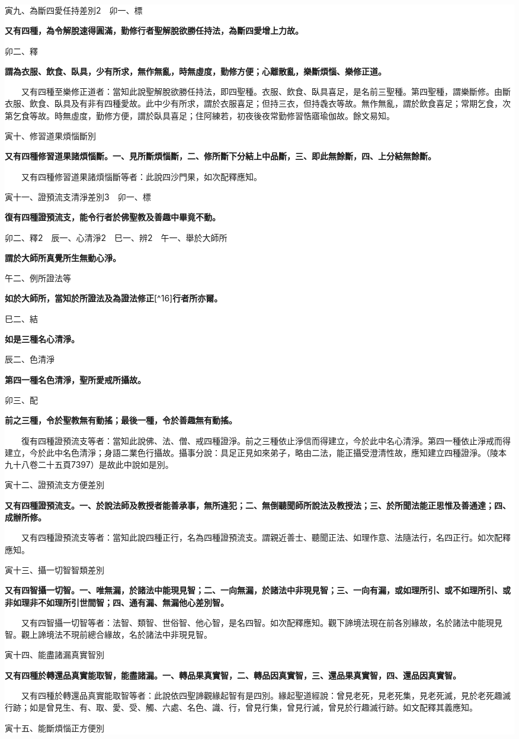 寅九、為斷四愛任持差別2　卯一、標

**又有四種，為令解脫速得圓滿，勤修行者聖解脫欲勝任持法，為斷四愛增上力故。**

卯二、釋

**謂為衣服、飲食、臥具，少有所求，無作無亂，時無虛度，勤修方便；心離散亂，樂斷煩惱、樂修正道。**

　　又有四種至樂修正道者：當知此說聖解脫欲勝任持法，即四聖種。衣服、飲食、臥具喜足，是名前三聖種。第四聖種，謂樂斷修。由斷衣服、飲食、臥具及有非有四種愛故。此中少有所求，謂於衣服喜足；但持三衣，但持毳衣等故。無作無亂，謂於飲食喜足；常期乞食，次第乞食等故。時無虛度，勤修方便，謂於臥具喜足；住阿練若，初夜後夜常勤修習悎寤瑜伽故。餘文易知。

寅十、修習道果煩惱斷別

**又有四種修習道果諸煩惱斷。一、見所斷煩惱斷，二、修所斷下分結上中品斷，三、即此無餘斷，四、上分結無餘斷。**

　　又有四種修習道果諸煩惱斷等者：此說四沙門果，如次配釋應知。

寅十一、證預流支清淨差別3　卯一、標

**復有四種證預流支，能令行者於佛聖教及善趣中畢竟不動。**

卯二、釋2　辰一、心清淨2　巳一、辨2　午一、舉於大師所

**謂於大師所真覺所生無動心淨。**

午二、例所證法等

**如於大師所，當知於所證法及為證法修正**[^16]**行者所亦爾。**

巳二、結

**如是三種名心清淨。**

辰二、色清淨

**第四一種名色清淨，聖所愛戒所攝故。**

卯三、配

**前之三種，令於聖教無有動搖；最後一種，令於善趣無有動搖。**

　　復有四種證預流支等者：當知此說佛、法、僧、戒四種證淨。前之三種依止淨信而得建立，今於此中名心清淨。第四一種依止淨戒而得建立，今於此中名色清淨；身語二業色行攝故。攝事分說：具足正見如來弟子，略由二法，能正攝受澄清性故，應知建立四種證淨。（陵本九十八卷二十五頁7397）是故此中說如是別。

寅十二、證預流支方便差別

**又有四種證預流支。一、於說法師及教授者能善承事，無所違犯；二、無倒聽聞師所說法及教授法；三、於所聞法能正思惟及善通達；四、成辦所修。**

　　又有四種證預流支等者：當知此說四種正行，名為四種證預流支。謂親近善士、聽聞正法、如理作意、法隨法行，名四正行。如次配釋應知。

寅十三、攝一切智智類差別

**又有四智攝一切智。一、唯無漏，於諸法中能現見智；二、一向無漏，於諸法中非現見智；三、一向有漏，或如理所引、或不如理所引、或非如理非不如理所引世間智；四、通有漏、無漏他心差別智。**

　　又有四智攝一切智等者：法智、類智、世俗智、他心智，是名四智。如次配釋應知。觀下諦境法現在前各別緣故，名於諸法中能現見智。觀上諦境法不現前總合緣故，名於諸法中非現見智。

寅十四、能盡諸漏真實智別

**又有四種於轉還品真實能取智，能盡諸漏。一、轉品果真實智，二、轉品因真實智，三、還品果真實智，四、還品因真實智。**

　　又有四種於轉還品真實能取智等者：此說依四聖諦觀緣起智有是四別。緣起聖道經說：曾見老死，見老死集，見老死滅，見於老死趣滅行跡；如是曾見生、有、取、愛、受、觸、六處、名色、識、行，曾見行集，曾見行滅，曾見於行趣滅行跡。如文配釋其義應知。

寅十五、能斷煩惱正方便別
